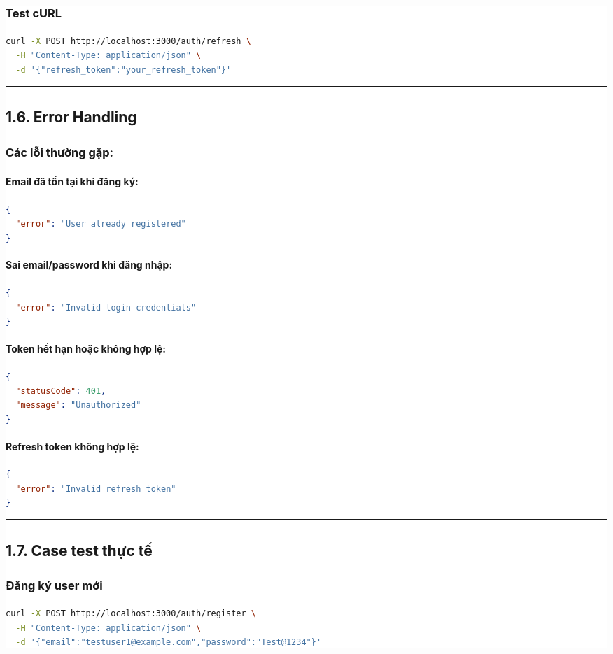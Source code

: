 ### Test cURL
```sh
curl -X POST http://localhost:3000/auth/refresh \
  -H "Content-Type: application/json" \
  -d '{"refresh_token":"your_refresh_token"}'
```

---

## 1.6. Error Handling

### Các lỗi thường gặp:

#### Email đã tồn tại khi đăng ký:
```json
{
  "error": "User already registered"
}
```

#### Sai email/password khi đăng nhập:
```json
{
  "error": "Invalid login credentials"
}
```

#### Token hết hạn hoặc không hợp lệ:
```json
{
  "statusCode": 401,
  "message": "Unauthorized"
}
```

#### Refresh token không hợp lệ:
```json
{
  "error": "Invalid refresh token"
}
```

---

## 1.7. Case test thực tế

### Đăng ký user mới
```sh
curl -X POST http://localhost:3000/auth/register \
  -H "Content-Type: application/json" \
  -d '{"email":"testuser1@example.com","password":"Test@1234"}'
```
